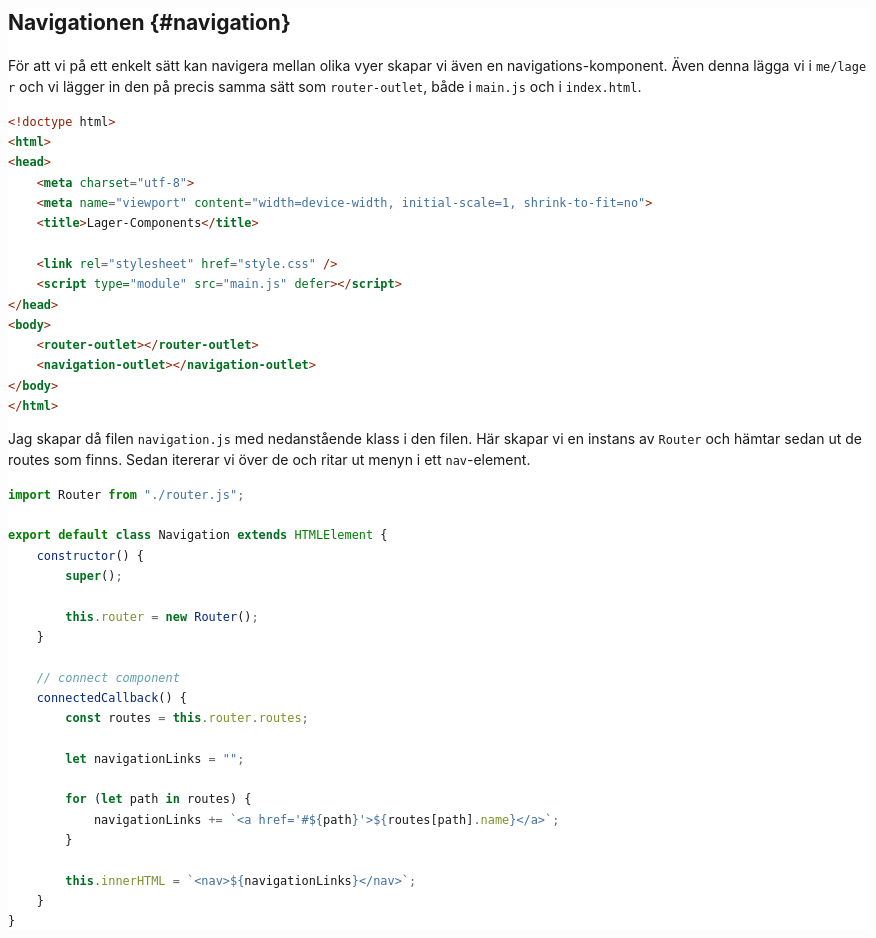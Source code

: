 
Navigationen {#navigation}
--------------------------------------

För att vi på ett enkelt sätt kan navigera mellan olika vyer skapar vi även en navigations-komponent. Även denna lägga vi i `me/lager` och vi lägger in den på precis samma sätt som `router-outlet`, både i `main.js` och i `index.html`.

```html
<!doctype html>
<html>
<head>
    <meta charset="utf-8">
    <meta name="viewport" content="width=device-width, initial-scale=1, shrink-to-fit=no">
    <title>Lager-Components</title>

    <link rel="stylesheet" href="style.css" />
    <script type="module" src="main.js" defer></script>
</head>
<body>
    <router-outlet></router-outlet>
    <navigation-outlet></navigation-outlet>
</body>
</html>
```

Jag skapar då filen `navigation.js` med nedanstående klass i den filen. Här skapar vi en instans av `Router` och hämtar sedan ut de routes som finns. Sedan itererar vi över de och ritar ut menyn i ett `nav`-element.

```javascript
import Router from "./router.js";

export default class Navigation extends HTMLElement {
    constructor() {
        super();

        this.router = new Router();
    }

    // connect component
    connectedCallback() {
        const routes = this.router.routes;

        let navigationLinks = "";

        for (let path in routes) {
            navigationLinks += `<a href='#${path}'>${routes[path].name}</a>`;
        }

        this.innerHTML = `<nav>${navigationLinks}</nav>`;
    }
}
```
